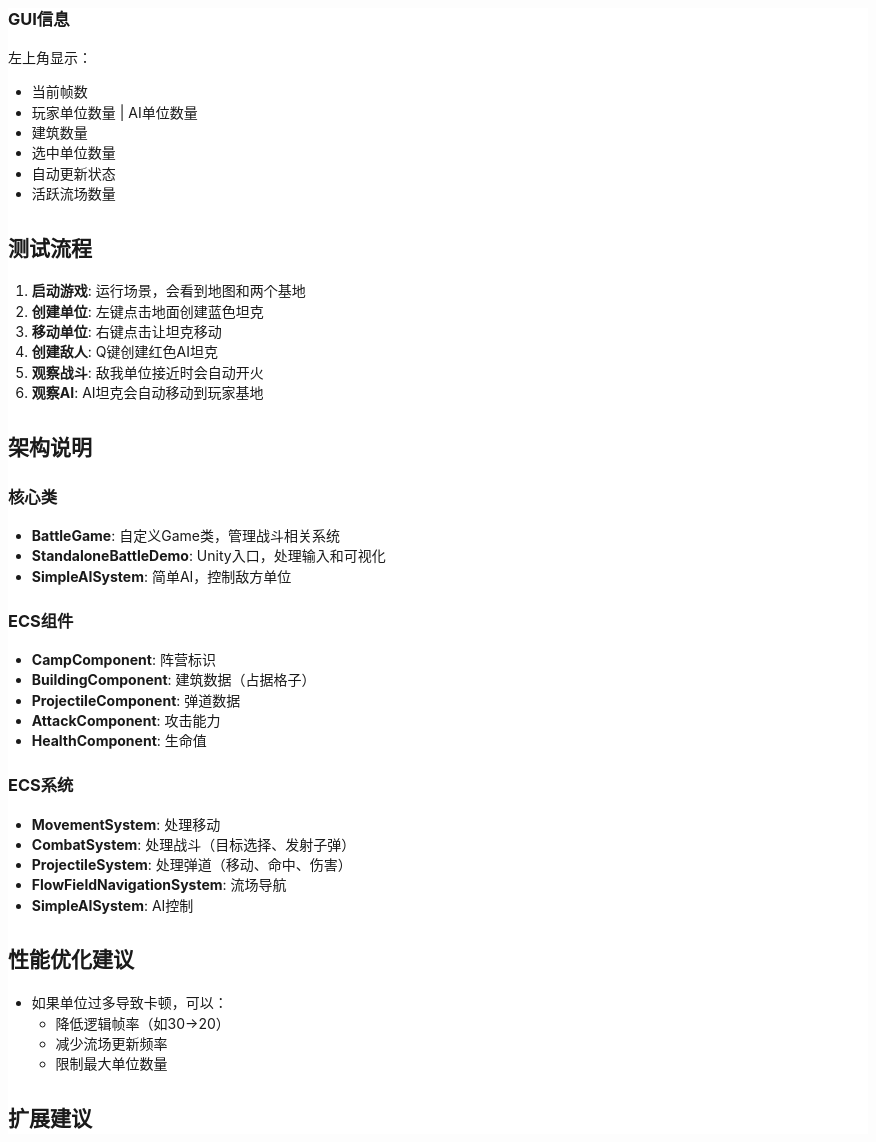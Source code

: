 ### GUI信息

左上角显示：
- 当前帧数
- 玩家单位数量 | AI单位数量
- 建筑数量
- 选中单位数量
- 自动更新状态
- 活跃流场数量

## 测试流程

1. **启动游戏**: 运行场景，会看到地图和两个基地
2. **创建单位**: 左键点击地面创建蓝色坦克
3. **移动单位**: 右键点击让坦克移动
4. **创建敌人**: Q键创建红色AI坦克
5. **观察战斗**: 敌我单位接近时会自动开火
6. **观察AI**: AI坦克会自动移动到玩家基地

## 架构说明

### 核心类

- **BattleGame**: 自定义Game类，管理战斗相关系统
- **StandaloneBattleDemo**: Unity入口，处理输入和可视化
- **SimpleAISystem**: 简单AI，控制敌方单位

### ECS组件

- **CampComponent**: 阵营标识
- **BuildingComponent**: 建筑数据（占据格子）
- **ProjectileComponent**: 弹道数据
- **AttackComponent**: 攻击能力
- **HealthComponent**: 生命值

### ECS系统

- **MovementSystem**: 处理移动
- **CombatSystem**: 处理战斗（目标选择、发射子弹）
- **ProjectileSystem**: 处理弹道（移动、命中、伤害）
- **FlowFieldNavigationSystem**: 流场导航
- **SimpleAISystem**: AI控制

## 性能优化建议

- 如果单位过多导致卡顿，可以：
  - 降低逻辑帧率（如30→20）
  - 减少流场更新频率
  - 限制最大单位数量

## 扩展建议
